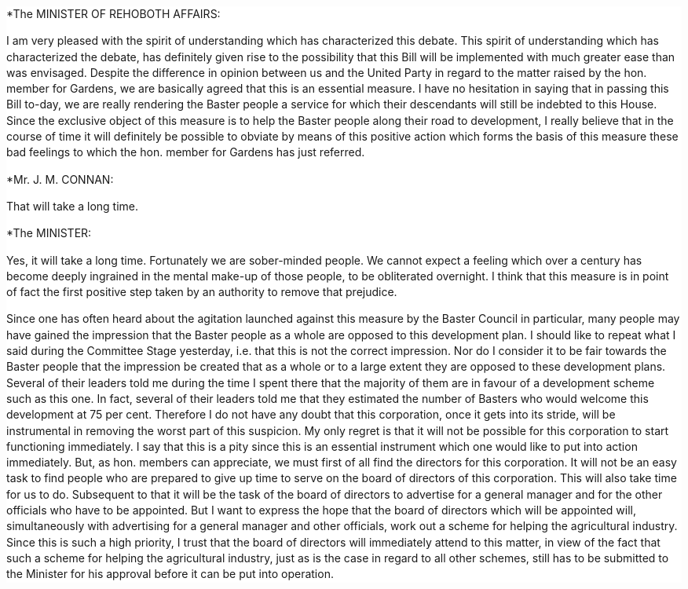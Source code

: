 </speech>

<speech by="#minister_of_rehoboth_affairs">

<from>*The <person refersTo="hansard_za">MINISTER OF REHOBOTH AFFAIRS</person>:</from>

<p>I am very pleased with the spirit of understanding which has characterized this debate. This spirit of understanding which has characterized the debate, has definitely given rise to the possibility that this Bill will be implemented with much greater ease than was envisaged. Despite the difference in opinion between us and the United Party in regard to the matter raised by the hon. member for Gardens, we are basically agreed that this is an essential measure. I have no hesitation in saying that in passing this Bill to-day, we are really rendering the Baster people a service for which their descendants will still be indebted to this House. Since the exclusive object of this measure is to help the Baster people along their road to development, I really believe that in the course of time it will definitely be possible to obviate by means of this positive action which forms the basis of this measure these bad feelings to which the hon. member for Gardens has just referred.</p>

</speech>

<speech by="#connan">

<from>*Mr. <person refersTo="hansard_za">J. M. CONNAN</person>:</from>

<p>That will take a long time.</p>

</speech>

<speech by="#minister">

<from>*The <person refersTo="hansard_za">MINISTER</person>:</from>

<p>Yes, it will take a long time. Fortunately we are sober-minded people. We cannot expect a feeling which over a century has become deeply ingrained in the mental make-up of those people, to be obliterated <span class="col_7835-7836" refersTo="page_1069"/>overnight. I think that this measure is in point of fact the first positive step taken by an authority to remove that prejudice.</p>

<p>Since one has often heard about the agitation launched against this measure by the Baster Council in particular, many people may have gained the impression that the Baster people as a whole are opposed to this development plan. I should like to repeat what I said during the Committee Stage yesterday, i.e. that this is not the correct impression. Nor do I consider it to be fair towards the Baster people that the impression be created that as a whole or to a large extent they are opposed to these development plans. Several of their leaders told me during the time I spent there that the majority of them are in favour of a development scheme such as this one. In fact, several of their leaders told me that they estimated the number of Basters who would welcome this development at 75 per cent. Therefore I do not have any doubt that this corporation, once it gets into its stride, will be instrumental in removing the worst part of this suspicion. My only regret is that it will not be possible for this corporation to start functioning immediately. I say that this is a pity since this is an essential instrument which one would like to put into action immediately. But, as hon. members can appreciate, we must first of all find the directors for this corporation. It will not be an easy task to find people who are prepared to give up time to serve on the board of directors of this corporation. This will also take time for us to do. Subsequent to that it will be the task of the board of directors to advertise for a general manager and for the other officials who have to be appointed. But I want to express the hope that the board of directors which will be appointed will, simultaneously with advertising for a general manager and other officials, work out a scheme for helping the agricultural industry. Since this is such a high priority, I trust that the board of directors will immediately attend to this matter, in view of the fact that such a scheme for helping the agricultural industry, just as is the case in regard to all other schemes, still has to be submitted to the Minister for his approval before it can be put into operation.</p>
